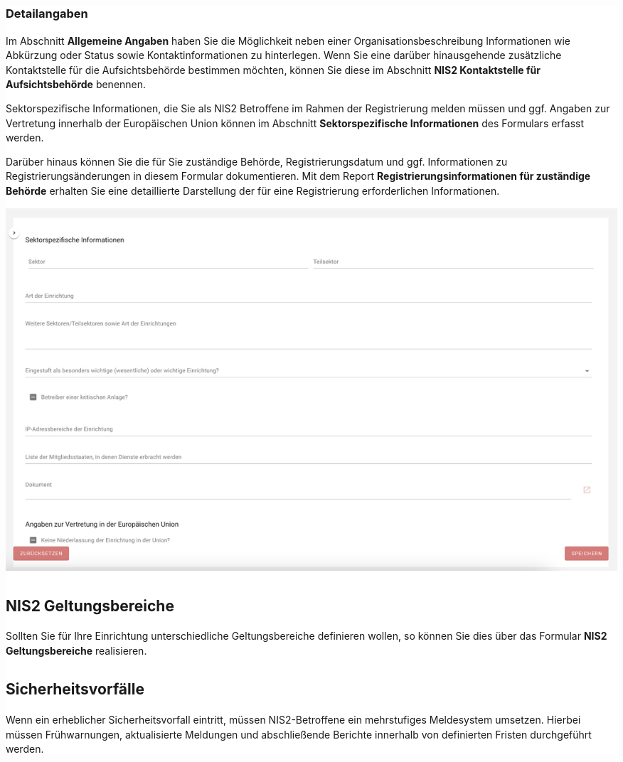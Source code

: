### Detailangaben

Im Abschnitt **Allgemeine Angaben** haben Sie die Möglichkeit neben einer Organisationsbeschreibung Informationen wie Abkürzung oder Status sowie Kontaktinformationen zu hinterlegen. Wenn Sie eine darüber hinausgehende zusätzliche Kontaktstelle für die Aufsichtsbehörde bestimmen möchten, können Sie diese im Abschnitt **NIS2 Kontaktstelle für Aufsichtsbehörde** benennen.

Sektorspezifische Informationen, die Sie als NIS2 Betroffene im Rahmen der Registrierung melden müssen und ggf. Angaben zur Vertretung innerhalb der Europäischen Union können im Abschnitt **Sektorspezifische Informationen** des Formulars erfasst werden. 

Darüber hinaus können Sie die für Sie zuständige Behörde, Registrierungsdatum und ggf. Informationen zu Registrierungsänderungen in diesem Formular dokumentieren. Mit dem Report **Registrierungsinformationen für zuständige Behörde** erhalten Sie eine detaillierte Darstellung der für eine Registrierung erforderlichen Informationen.

![Bild 9](/assets/domain-nis2/verinice-32-nis2-9.de.png)

## NIS2 Geltungsbereiche

Sollten Sie für Ihre Einrichtung unterschiedliche Geltungsbereiche definieren wollen, so können Sie dies über das Formular **NIS2 Geltungsbereiche** realisieren.

## Sicherheitsvorfälle

Wenn ein erheblicher Sicherheitsvorfall eintritt, müssen NIS2-Betroffene ein mehrstufiges Meldesystem umsetzen. Hierbei müssen Frühwarnungen, aktualisierte Meldungen und abschließende Berichte innerhalb von definierten Fristen durchgeführt werden.
